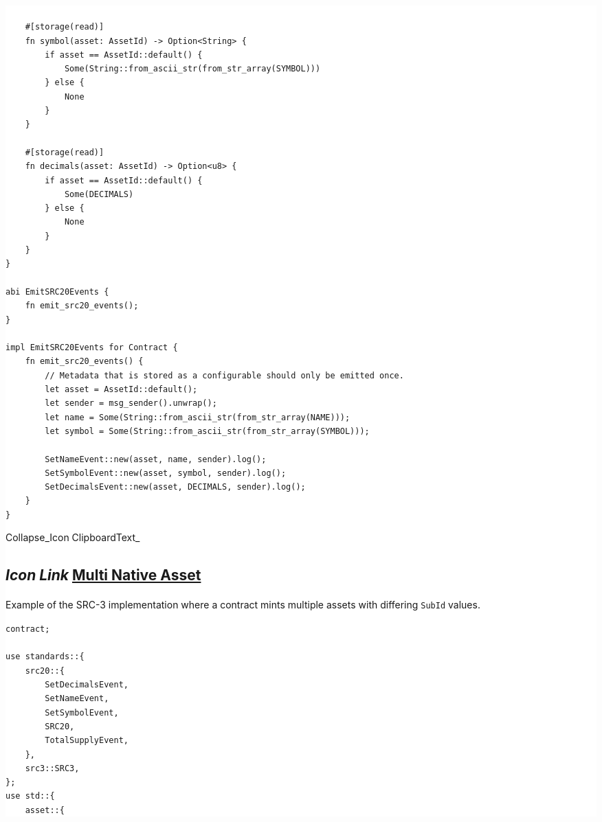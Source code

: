 ````fuel_Box fuel_Box-idXKMmm-css

    #[storage(read)]
    fn symbol(asset: AssetId) -> Option<String> {
        if asset == AssetId::default() {
            Some(String::from_ascii_str(from_str_array(SYMBOL)))
        } else {
            None
        }
    }

    #[storage(read)]
    fn decimals(asset: AssetId) -> Option<u8> {
        if asset == AssetId::default() {
            Some(DECIMALS)
        } else {
            None
        }
    }
}

abi EmitSRC20Events {
    fn emit_src20_events();
}

impl EmitSRC20Events for Contract {
    fn emit_src20_events() {
        // Metadata that is stored as a configurable should only be emitted once.
        let asset = AssetId::default();
        let sender = msg_sender().unwrap();
        let name = Some(String::from_ascii_str(from_str_array(NAME)));
        let symbol = Some(String::from_ascii_str(from_str_array(SYMBOL)));

        SetNameEvent::new(asset, name, sender).log();
        SetSymbolEvent::new(asset, symbol, sender).log();
        SetDecimalsEvent::new(asset, DECIMALS, sender).log();
    }
}

````

Collapse_Icon ClipboardText_

## _Icon Link_ [Multi Native Asset](https://docs.fuel.network/docs/sway-standards/src-3-minting-and-burning/\#multi-native-asset)

Example of the SRC-3 implementation where a contract mints multiple assets with differing `SubId` values.

````fuel_Box fuel_Box-idXKMmm-css
contract;

use standards::{
    src20::{
        SetDecimalsEvent,
        SetNameEvent,
        SetSymbolEvent,
        SRC20,
        TotalSupplyEvent,
    },
    src3::SRC3,
};
use std::{
    asset::{
````